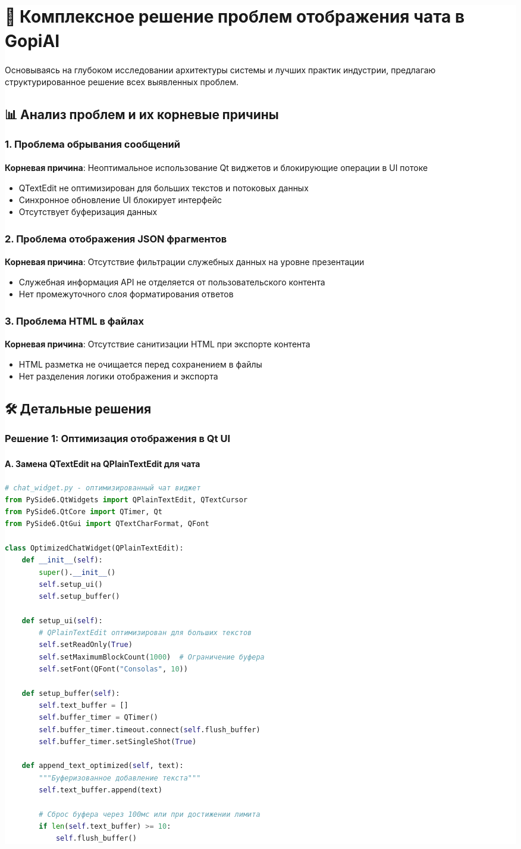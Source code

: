 # 🔧 **Комплексное решение проблем отображения чата в GopiAI**

Основываясь на глубоком исследовании архитектуры системы и лучших практик индустрии, предлагаю структурированное решение всех выявленных проблем.

## 📊 **Анализ проблем и их корневые причины**

### **1. Проблема обрывания сообщений**
**Корневая причина**: Неоптимальное использование Qt виджетов и блокирующие операции в UI потоке
- QTextEdit не оптимизирован для больших текстов и потоковых данных
- Синхронное обновление UI блокирует интерфейс
- Отсутствует буферизация данных

### **2. Проблема отображения JSON фрагментов**  
**Корневая причина**: Отсутствие фильтрации служебных данных на уровне презентации
- Служебная информация API не отделяется от пользовательского контента
- Нет промежуточного слоя форматирования ответов

### **3. Проблема HTML в файлах**
**Корневая причина**: Отсутствие санитизации HTML при экспорте контента
- HTML разметка не очищается перед сохранением в файлы
- Нет разделения логики отображения и экспорта

## 🛠️ **Детальные решения**

### **Решение 1: Оптимизация отображения в Qt UI**

#### **A. Замена QTextEdit на QPlainTextEdit для чата**

```python
# chat_widget.py - оптимизированный чат виджет
from PySide6.QtWidgets import QPlainTextEdit, QTextCursor
from PySide6.QtCore import QTimer, Qt
from PySide6.QtGui import QTextCharFormat, QFont

class OptimizedChatWidget(QPlainTextEdit):
    def __init__(self):
        super().__init__()
        self.setup_ui()
        self.setup_buffer()
        
    def setup_ui(self):
        # QPlainTextEdit оптимизирован для больших текстов
        self.setReadOnly(True)
        self.setMaximumBlockCount(1000)  # Ограничение буфера
        self.setFont(QFont("Consolas", 10))
        
    def setup_buffer(self):
        self.text_buffer = []
        self.buffer_timer = QTimer()
        self.buffer_timer.timeout.connect(self.flush_buffer)
        self.buffer_timer.setSingleShot(True)
        
    def append_text_optimized(self, text):
        """Буферизованное добавление текста"""
        self.text_buffer.append(text)
        
        # Сброс буфера через 100мс или при достижении лимита
        if len(self.text_buffer) >= 10:
            self.flush_buffer()
```